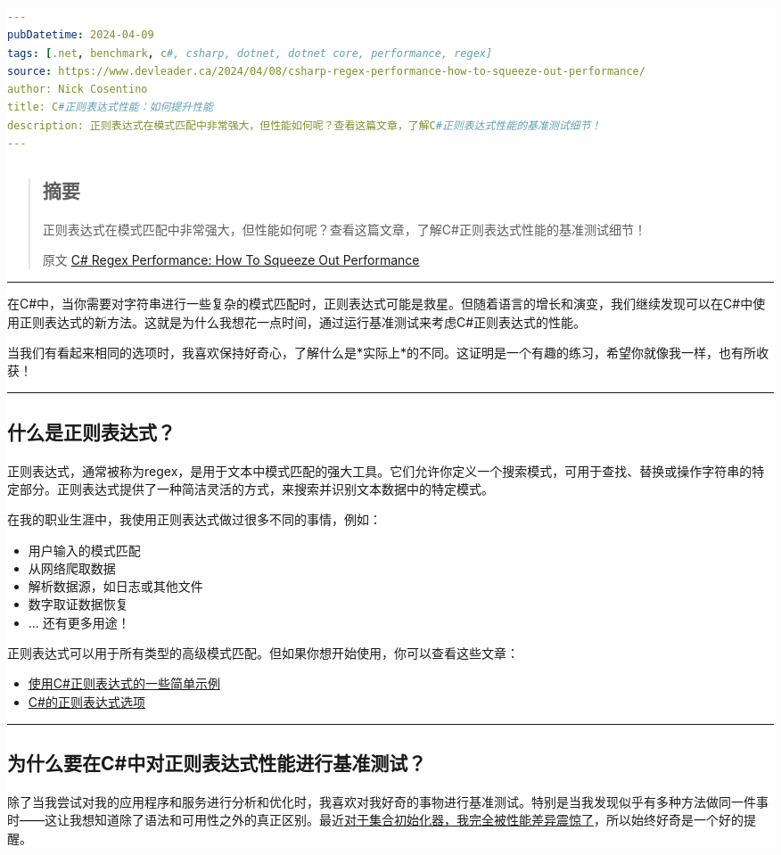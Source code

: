```yaml
---
pubDatetime: 2024-04-09
tags: [.net, benchmark, c#, csharp, dotnet, dotnet core, performance, regex]
source: https://www.devleader.ca/2024/04/08/csharp-regex-performance-how-to-squeeze-out-performance/
author: Nick Cosentino
title: C#正则表达式性能：如何提升性能
description: 正则表达式在模式匹配中非常强大，但性能如何呢？查看这篇文章，了解C#正则表达式性能的基准测试细节！
---
```


> ## 摘要
>
> 正则表达式在模式匹配中非常强大，但性能如何呢？查看这篇文章，了解C#正则表达式性能的基准测试细节！
>
> 原文 [C# Regex Performance: How To Squeeze Out Performance](https://www.devleader.ca/2024/04/08/csharp-regex-performance-how-to-squeeze-out-performance/)

---

在C#中，当你需要对字符串进行一些复杂的模式匹配时，正则表达式可能是救星。但随着语言的增长和演变，我们继续发现可以在C#中使用正则表达式的新方法。这就是为什么我想花一点时间，通过运行基准测试来考虑C#正则表达式的性能。

当我们有看起来相同的选项时，我喜欢保持好奇心，了解什么是\*实际上\*的不同。这证明是一个有趣的练习，希望你就像我一样，也有所收获！

---

## 什么是正则表达式？

正则表达式，通常被称为regex，是用于文本中模式匹配的强大工具。它们允许你定义一个搜索模式，可用于查找、替换或操作字符串的特定部分。正则表达式提供了一种简洁灵活的方式，来搜索并识别文本数据中的特定模式。

在我的职业生涯中，我使用正则表达式做过很多不同的事情，例如：

- 用户输入的模式匹配
- 从网络爬取数据
- 解析数据源，如日志或其他文件
- 数字取证数据恢复
- … 还有更多用途！

正则表达式可以用于所有类型的高级模式匹配。但如果你想开始使用，你可以查看这些文章：

- [使用C#正则表达式的一些简单示例](https://www.devleader.ca/2024/04/02/regular-expressions-in-csharp-3-examples-you-need-to-know/ "C#中的正则表达式：你需要知道的3个示例")
- [C#的正则表达式选项](https://www.devleader.ca/2024/04/01/regex-options-in-csharp-beginners-guide-to-powerful-pattern-matching/ "C#中的正则表达式选项：初学者强大模式匹配指南")

---

## 为什么要在C#中对正则表达式性能进行基准测试？

除了当我尝试对我的应用程序和服务进行分析和优化时，我喜欢对我好奇的事物进行基准测试。特别是当我发现似乎有多种方法做同一件事时——这让我想知道除了语法和可用性之外的真正区别。最近[对于集合初始化器，我完全被性能差异震惊了](https://www.devleader.ca/2024/03/31/collection-initializer-performance-in-c-double-your-performance-with-what/ "C#中集合初始化器的性能 - 如何获得87%的性能提升！")，所以始终好奇是一个好的提醒。
